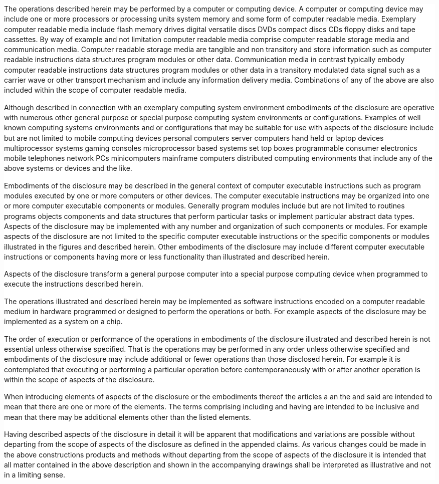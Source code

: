 The operations described herein may be performed by a computer or computing device. A computer or computing device may include one or more processors or processing units system memory and some form of computer readable media. Exemplary computer readable media include flash memory drives digital versatile discs DVDs compact discs CDs floppy disks and tape cassettes. By way of example and not limitation computer readable media comprise computer readable storage media and communication media. Computer readable storage media are tangible and non transitory and store information such as computer readable instructions data structures program modules or other data. Communication media in contrast typically embody computer readable instructions data structures program modules or other data in a transitory modulated data signal such as a carrier wave or other transport mechanism and include any information delivery media. Combinations of any of the above are also included within the scope of computer readable media.

Although described in connection with an exemplary computing system environment embodiments of the disclosure are operative with numerous other general purpose or special purpose computing system environments or configurations. Examples of well known computing systems environments and or configurations that may be suitable for use with aspects of the disclosure include but are not limited to mobile computing devices personal computers server computers hand held or laptop devices multiprocessor systems gaming consoles microprocessor based systems set top boxes programmable consumer electronics mobile telephones network PCs minicomputers mainframe computers distributed computing environments that include any of the above systems or devices and the like.

Embodiments of the disclosure may be described in the general context of computer executable instructions such as program modules executed by one or more computers or other devices. The computer executable instructions may be organized into one or more computer executable components or modules. Generally program modules include but are not limited to routines programs objects components and data structures that perform particular tasks or implement particular abstract data types. Aspects of the disclosure may be implemented with any number and organization of such components or modules. For example aspects of the disclosure are not limited to the specific computer executable instructions or the specific components or modules illustrated in the figures and described herein. Other embodiments of the disclosure may include different computer executable instructions or components having more or less functionality than illustrated and described herein.

Aspects of the disclosure transform a general purpose computer into a special purpose computing device when programmed to execute the instructions described herein.

The operations illustrated and described herein may be implemented as software instructions encoded on a computer readable medium in hardware programmed or designed to perform the operations or both. For example aspects of the disclosure may be implemented as a system on a chip.

The order of execution or performance of the operations in embodiments of the disclosure illustrated and described herein is not essential unless otherwise specified. That is the operations may be performed in any order unless otherwise specified and embodiments of the disclosure may include additional or fewer operations than those disclosed herein. For example it is contemplated that executing or performing a particular operation before contemporaneously with or after another operation is within the scope of aspects of the disclosure.

When introducing elements of aspects of the disclosure or the embodiments thereof the articles a an the and said are intended to mean that there are one or more of the elements. The terms comprising including and having are intended to be inclusive and mean that there may be additional elements other than the listed elements.

Having described aspects of the disclosure in detail it will be apparent that modifications and variations are possible without departing from the scope of aspects of the disclosure as defined in the appended claims. As various changes could be made in the above constructions products and methods without departing from the scope of aspects of the disclosure it is intended that all matter contained in the above description and shown in the accompanying drawings shall be interpreted as illustrative and not in a limiting sense.

